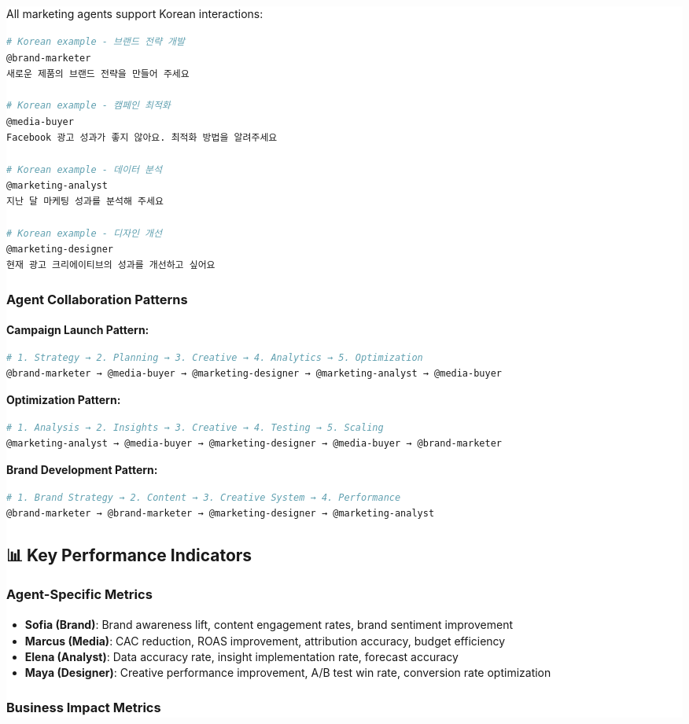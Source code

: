 All marketing agents support Korean interactions:

```bash
# Korean example - 브랜드 전략 개발
@brand-marketer
새로운 제품의 브랜드 전략을 만들어 주세요

# Korean example - 캠페인 최적화
@media-buyer
Facebook 광고 성과가 좋지 않아요. 최적화 방법을 알려주세요

# Korean example - 데이터 분석
@marketing-analyst
지난 달 마케팅 성과를 분석해 주세요

# Korean example - 디자인 개선
@marketing-designer
현재 광고 크리에이티브의 성과를 개선하고 싶어요
```

### Agent Collaboration Patterns

**Campaign Launch Pattern:**

```bash
# 1. Strategy → 2. Planning → 3. Creative → 4. Analytics → 5. Optimization
@brand-marketer → @media-buyer → @marketing-designer → @marketing-analyst → @media-buyer
```

**Optimization Pattern:**

```bash
# 1. Analysis → 2. Insights → 3. Creative → 4. Testing → 5. Scaling
@marketing-analyst → @media-buyer → @marketing-designer → @media-buyer → @brand-marketer
```

**Brand Development Pattern:**

```bash
# 1. Brand Strategy → 2. Content → 3. Creative System → 4. Performance
@brand-marketer → @brand-marketer → @marketing-designer → @marketing-analyst
```

## 📊 Key Performance Indicators

### Agent-Specific Metrics

- **Sofia (Brand)**: Brand awareness lift, content engagement rates, brand sentiment improvement
- **Marcus (Media)**: CAC reduction, ROAS improvement, attribution accuracy, budget efficiency
- **Elena (Analyst)**: Data accuracy rate, insight implementation rate, forecast accuracy
- **Maya (Designer)**: Creative performance improvement, A/B test win rate, conversion rate optimization

### Business Impact Metrics

